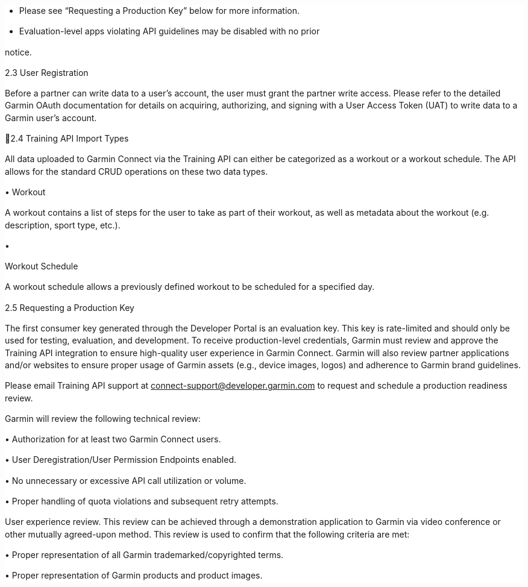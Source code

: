 -  Please see “Requesting a Production Key” below for more information.

-  Evaluation-level apps violating API guidelines may be disabled with no prior

notice.

2.3 User Registration

Before a partner can write data to a user’s account, the user must grant the partner write
access. Please refer to the detailed Garmin OAuth documentation for details on acquiring,
authorizing, and signing with a User Access Token (UAT) to write data to a Garmin user’s
account.

2.4 Training API Import Types

All data uploaded to Garmin Connect via the Training API can either be categorized as a
workout or a workout schedule. The API allows for the standard CRUD operations on
these two data types.

•  Workout

A workout contains a list of steps for the user to take as part of their workout, as well as
metadata about the workout (e.g. description, sport type, etc.).

•

 Workout Schedule

A workout schedule allows a previously defined workout to be scheduled for a specified
day.

2.5 Requesting a Production Key

The first consumer key generated through the Developer Portal is an evaluation key. This
key is rate-limited and should only be used for testing, evaluation, and development. To
receive production-level credentials, Garmin must review and approve the Training API
integration to ensure high-quality user experience in Garmin Connect. Garmin will also
review partner applications and/or websites to ensure proper usage of Garmin assets
(e.g., device images, logos) and adherence to Garmin brand guidelines.

Please email Training API support at connect-support@developer.garmin.com  to
request and schedule a production readiness review.

Garmin will review the following technical review:

•  Authorization for at least two Garmin Connect users.

•  User Deregistration/User Permission Endpoints enabled.

•  No unnecessary or excessive API call utilization or volume.

•  Proper handling of quota violations and subsequent retry attempts.

User experience review. This review can be achieved through a demonstration
application to Garmin via video conference or other mutually agreed-upon method. This
review is used to confirm that the following criteria are met:

•  Proper representation of all Garmin trademarked/copyrighted terms.

•  Proper representation of Garmin products and product images.
